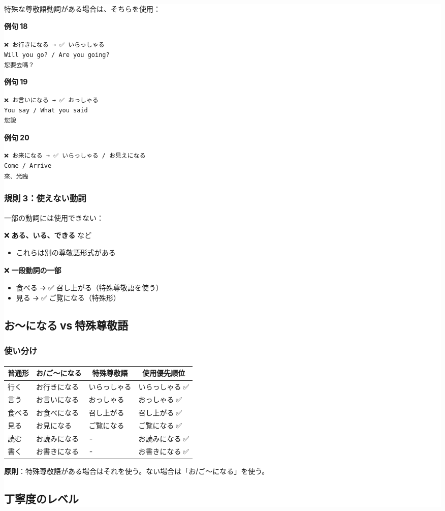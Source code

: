 特殊な尊敬語動詞がある場合は、そちらを使用：

**例句 18**
```
❌ お行きになる → ✅ いらっしゃる
Will you go? / Are you going?
您要去嗎？
```

**例句 19**
```
❌ お言いになる → ✅ おっしゃる
You say / What you said
您說
```

**例句 20**
```
❌ お来になる → ✅ いらっしゃる / お見えになる
Come / Arrive
來、光臨
```

### 規則 3：使えない動詞

一部の動詞には使用できない：

❌ **ある、いる、できる** など
- これらは別の尊敬語形式がある

❌ **一段動詞の一部**
- 食べる → ✅ 召し上がる（特殊尊敬語を使う）
- 見る → ✅ ご覧になる（特殊形）

## お～になる vs 特殊尊敬語

### 使い分け

| 普通形 | お/ご～になる | 特殊尊敬語 | 使用優先順位 |
|-------|-------------|----------|------------|
| 行く | お行きになる | いらっしゃる | いらっしゃる ✅ |
| 言う | お言いになる | おっしゃる | おっしゃる ✅ |
| 食べる | お食べになる | 召し上がる | 召し上がる ✅ |
| 見る | お見になる | ご覧になる | ご覧になる ✅ |
| 読む | お読みになる | - | お読みになる ✅ |
| 書く | お書きになる | - | お書きになる ✅ |

**原則**：特殊尊敬語がある場合はそれを使う。ない場合は「お/ご～になる」を使う。

## 丁寧度のレベル
